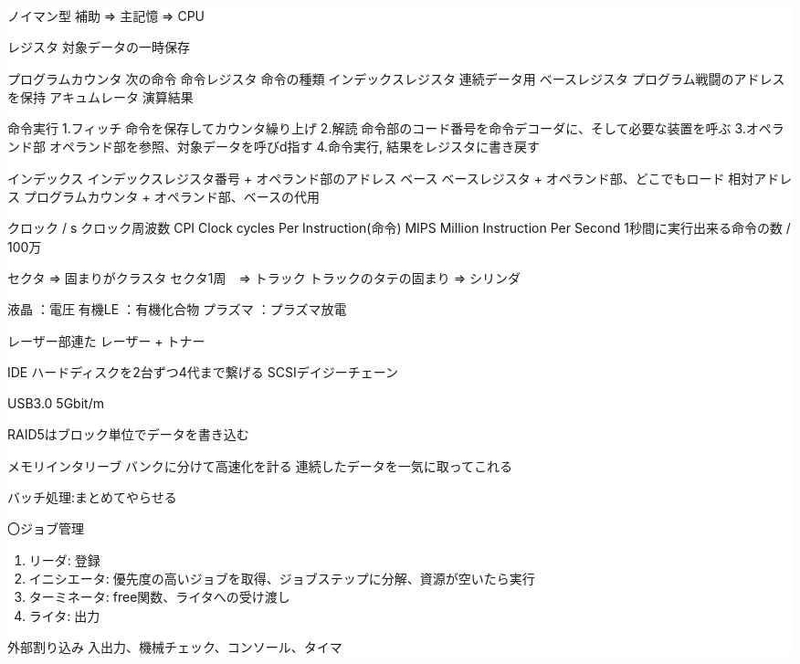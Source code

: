 ノイマン型
補助 => 主記憶 => CPU

レジスタ
対象データの一時保存

プログラムカウンタ 次の命令
命令レジスタ 命令の種類
インデックスレジスタ 連続データ用
ベースレジスタ プログラム戦闘のアドレスを保持
アキュムレータ 演算結果

命令実行
1.フィッチ 命令を保存してカウンタ繰り上げ
2.解読 命令部のコード番号を命令デコーダに、そして必要な装置を呼ぶ
3.オペランド部 オペランド部を参照、対象データを呼びd指す
4.命令実行, 結果をレジスタに書き戻す

インデックス インデックスレジスタ番号 + オペランド部のアドレス
ベース ベースレジスタ + オペランド部、どこでもロード
相対アドレス プログラムカウンタ + オペランド部、ベースの代用

クロック / s クロック周波数
CPI Clock cycles Per Instruction(命令)
MIPS Million Instruction Per Second 1秒間に実行出来る命令の数 / 100万

セクタ => 固まりがクラスタ
セクタ1周　=> トラック
トラックのタテの固まり => シリンダ

液晶 ：電圧
有機LE ：有機化合物
プラズマ ：プラズマ放電

レーザー部連た レーザー + トナー

IDE ハードディスクを2台ずつ4代まで繋げる
SCSIデイジーチェーン

USB3.0 5Gbit/m

RAID5はブロック単位でデータを書き込む

メモリインタリーブ
バンクに分けて高速化を計る
連続したデータを一気に取ってこれる

バッチ処理:まとめてやらせる

〇ジョブ管理
1. リーダ: 登録
2. イニシエータ: 優先度の高いジョブを取得、ジョブステップに分解、資源が空いたら実行
3. ターミネータ: free関数、ライタへの受け渡し
4. ライタ: 出力

外部割り込み
入出力、機械チェック、コンソール、タイマ
